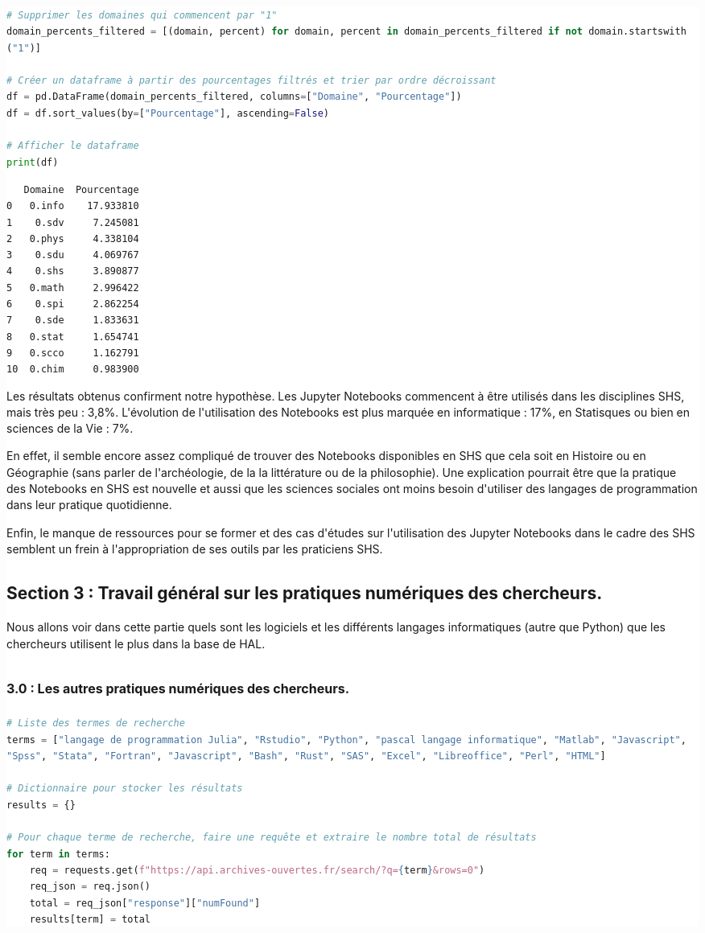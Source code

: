 ```python
# Supprimer les domaines qui commencent par "1"
domain_percents_filtered = [(domain, percent) for domain, percent in domain_percents_filtered if not domain.startswith("1")]

# Créer un dataframe à partir des pourcentages filtrés et trier par ordre décroissant
df = pd.DataFrame(domain_percents_filtered, columns=["Domaine", "Pourcentage"])
df = df.sort_values(by=["Pourcentage"], ascending=False)

# Afficher le dataframe
print(df)
```

       Domaine  Pourcentage
    0   0.info    17.933810
    1    0.sdv     7.245081
    2   0.phys     4.338104
    3    0.sdu     4.069767
    4    0.shs     3.890877
    5   0.math     2.996422
    6    0.spi     2.862254
    7    0.sde     1.833631
    8   0.stat     1.654741
    9   0.scco     1.162791
    10  0.chim     0.983900
    

Les résultats obtenus confirment notre hypothèse. Les Jupyter Notebooks commencent à être utilisés dans les disciplines SHS, mais très peu : 3,8%. L'évolution de l'utilisation des Notebooks est plus marquée en informatique : 17%, en Statisques ou bien en sciences de la Vie : 7%. 

En effet, il semble encore assez compliqué de trouver des Notebooks disponibles en SHS que cela soit en Histoire ou en Géographie (sans parler de l'archéologie, de la la littérature ou de la philosophie). Une explication pourrait être que la pratique des Notebooks en SHS est nouvelle et aussi que les sciences sociales ont moins besoin d'utiliser des langages de programmation dans leur pratique quotidienne. 

Enfin, le manque de ressources pour se former et des cas d'études sur l'utilisation des Jupyter Notebooks dans le cadre des SHS semblent un frein à l'appropriation de ses outils par les praticiens SHS.

## Section 3 : Travail général sur les pratiques numériques des chercheurs.

Nous allons voir dans cette partie quels sont les logiciels et les différents langages informatiques (autre que Python) que les chercheurs utilisent le plus dans la base de HAL.

## <span style="font-size: 12pt"> 3.0 : Les autres pratiques numériques des chercheurs.</span>


```python
# Liste des termes de recherche
terms = ["langage de programmation Julia", "Rstudio", "Python", "pascal langage informatique", "Matlab", "Javascript", "Spss", "Stata", "Fortran", "Javascript", "Bash", "Rust", "SAS", "Excel", "Libreoffice", "Perl", "HTML"]

# Dictionnaire pour stocker les résultats
results = {}

# Pour chaque terme de recherche, faire une requête et extraire le nombre total de résultats
for term in terms:
    req = requests.get(f"https://api.archives-ouvertes.fr/search/?q={term}&rows=0")
    req_json = req.json()
    total = req_json["response"]["numFound"]
    results[term] = total
```

[^1]: Ce stage a été réalisé dans le cadre de l'Ecole universitaire de recherche Translitterae (programme Investissement d'avenir ANR-10-IDEX‐0001‐02 PSL* et ANR‐17‐EURE‐0025), avec le soutien financier du CAPHÉS (UMS 3610, CNRS-ENS) et d'AOROC (UMR 8546, CNRS-ENS-EPHE).